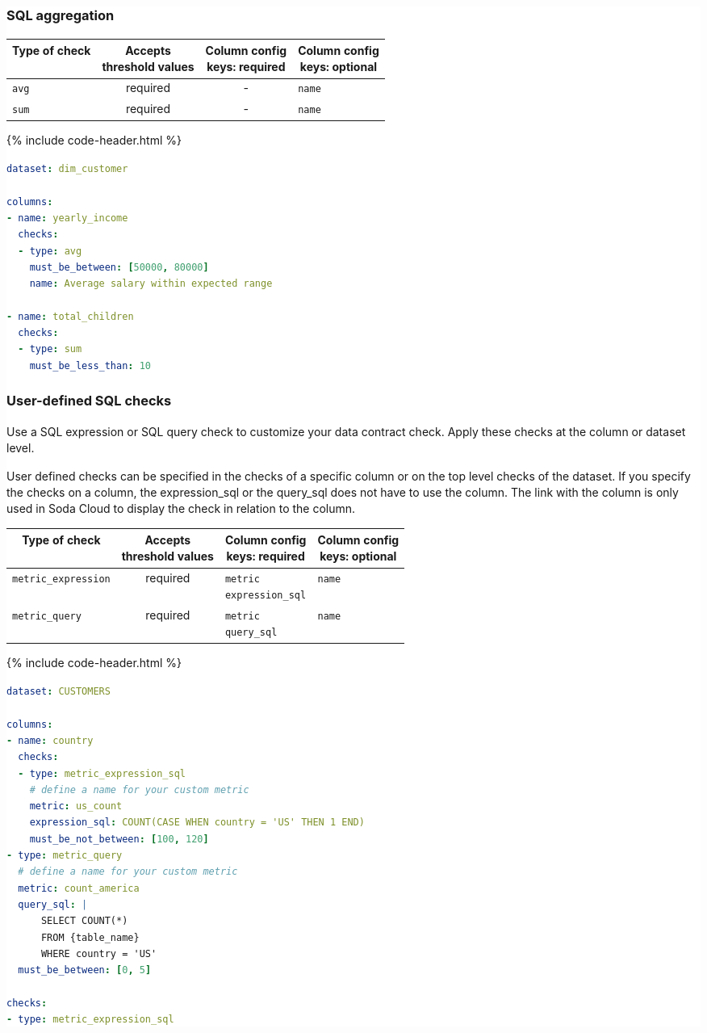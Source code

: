 ### SQL aggregation

| Type of check | Accepts <br /> threshold values| Column config <br />keys: required | Column config <br />keys: optional |
|---------------- | :-------------: | :-------------------------------: | --------------------------------- |
| `avg`   | required  | - | `name`  |
| `sum`  | required  | - | `name`  |

{% include code-header.html %}
```yaml
dataset: dim_customer

columns:
- name: yearly_income
  checks:
  - type: avg
    must_be_between: [50000, 80000]
    name: Average salary within expected range

- name: total_children
  checks:
  - type: sum
    must_be_less_than: 10
```

### User-defined SQL checks

Use a SQL expression or SQL query check to customize your data contract check. Apply these checks at the column or dataset level.

User defined checks can be specified in the checks of a specific column or on the top level checks of the dataset.
If you specify the checks on a column, the expression_sql or the query_sql does not have to use the column.  The link with the 
column is only used in Soda Cloud to display the check in relation to the column.    

| Type of check       | Accepts <br /> threshold values| Column config <br />keys: required | Column config <br />keys: optional |
|---------------------| :-------------: | ------------------------------- | --------------------------------- |
| `metric_expression` | required  | `metric`<br /> `expression_sql` | `name`  |
| `metric_query`      | required  | `metric`<br /> `query_sql` | `name`  |

{% include code-header.html %}
```yaml
dataset: CUSTOMERS

columns:
- name: country
  checks:
  - type: metric_expression_sql
    # define a name for your custom metric
    metric: us_count
    expression_sql: COUNT(CASE WHEN country = 'US' THEN 1 END)
    must_be_not_between: [100, 120]
- type: metric_query
  # define a name for your custom metric
  metric: count_america
  query_sql: |
      SELECT COUNT(*)
      FROM {table_name}
      WHERE country = 'US'
  must_be_between: [0, 5]

checks:
- type: metric_expression_sql
```